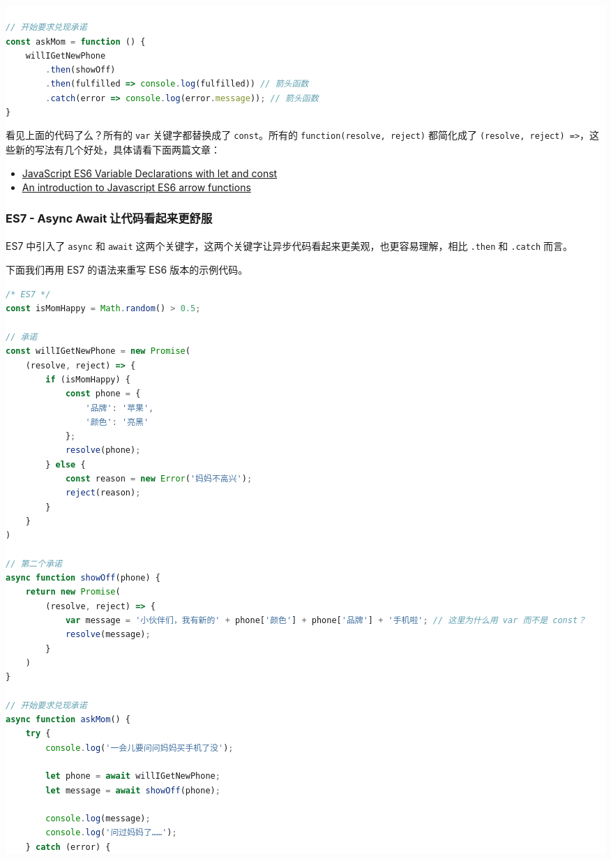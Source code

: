 ```javascript

// 开始要求兑现承诺
const askMom = function () {
    willIGetNewPhone
        .then(showOff)
        .then(fulfilled => console.log(fulfilled)) // 箭头函数
        .catch(error => console.log(error.message)); // 箭头函数
}
```

看见上面的代码了么？所有的 `var` 关键字都替换成了 `const`。所有的 `function(resolve, reject)` 都简化成了 `(resolve, reject) =>`，这些新的写法有几个好处，具体请看下面两篇文章：

- [JavaScript ES6 Variable Declarations with let and const](https://strongloop.com/strongblog/es6-variable-declarations/)
- [An introduction to Javascript ES6 arrow functions](https://strongloop.com/strongblog/an-introduction-to-javascript-es6-arrow-functions/)

### ES7 - Async Await 让代码看起来更舒服

ES7 中引入了 `async` 和 `await` 这两个关键字，这两个关键字让异步代码看起来更美观，也更容易理解，相比 `.then` 和 `.catch` 而言。

下面我们再用 ES7 的语法来重写 ES6 版本的示例代码。

```javascript
/* ES7 */
const isMomHappy = Math.random() > 0.5;

// 承诺
const willIGetNewPhone = new Promise(
    (resolve, reject) => {
        if (isMomHappy) {
            const phone = {
                '品牌': '苹果',
                '颜色': '亮黑'
            };
            resolve(phone);
        } else {
            const reason = new Error('妈妈不高兴');
            reject(reason);
        }
    }
)

// 第二个承诺
async function showOff(phone) {
    return new Promise(
        (resolve, reject) => {
            var message = '小伙伴们，我有新的' + phone['颜色'] + phone['品牌'] + '手机啦'; // 这里为什么用 var 而不是 const？
            resolve(message);
        }
    )
}

// 开始要求兑现承诺
async function askMom() {
    try {
        console.log('一会儿要问问妈妈买手机了没');

        let phone = await willIGetNewPhone;
        let message = await showOff(phone);

        console.log(message);
        console.log('问过妈妈了……');
    } catch (error) {
```